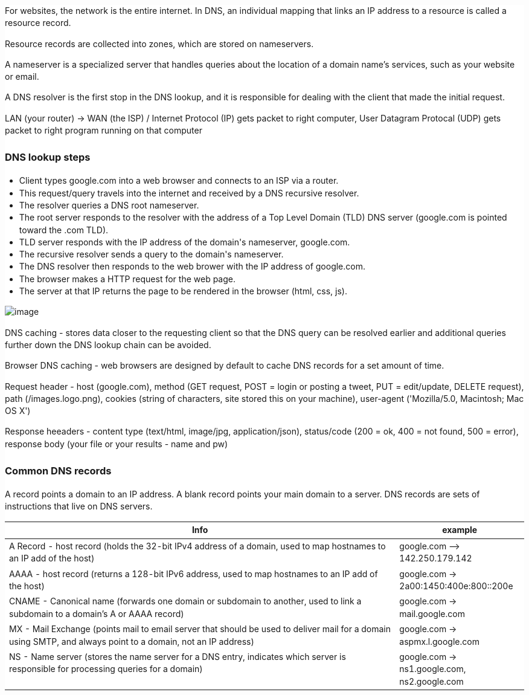 For websites, the network is the entire internet. In DNS, an individual mapping that links an IP address to a resource is called a resource record. 

Resource records are collected into zones, which are stored on nameservers. 

A nameserver is a specialized server that handles queries about the location of a domain name’s services, such as your website or email.

A DNS resolver is the first stop in the DNS lookup, and it is responsible for dealing with the client that made the initial request.

LAN (your router) -> WAN (the ISP) / Internet Protocol (IP) gets packet to right computer, User Datagram Protocal (UDP) gets packet to right program running on that computer



### DNS lookup steps
- Client types google.com into a web browser and connects to an ISP via a router.
- This request/query travels into the internet and received by a DNS recursive resolver. 
- The resolver queries a DNS root nameserver.
- The root server responds to the resolver with the address of a Top Level Domain (TLD) DNS server (google.com is pointed toward the .com TLD). 
- TLD server responds with the IP address of the domain's nameserver, google.com.
- The recursive resolver sends a query to the domain's nameserver.
- The DNS resolver then responds to the web brower with the IP address of google.com.
- The browser makes a HTTP request for the web page.
- The server at that IP returns the page to be rendered in the browser (html, css, js).

![image](https://user-images.githubusercontent.com/10605985/120244451-377f9f80-c238-11eb-9530-48ba2387bb83.png)

DNS caching - stores data closer to the requesting client so that the DNS query can be resolved earlier and additional queries further down the DNS lookup chain can be avoided.

Browser DNS caching - web browsers are designed by default to cache DNS records for a set amount of time.

Request header - host (google.com), method (GET request, POST = login or posting a tweet, PUT = edit/update, DELETE request), path (/images.logo.png), cookies (string of characters, site stored this on your machine), user-agent ('Mozilla/5.0, Macintosh; Mac OS X')

Response heeaders - content type (text/html, image/jpg, application/json), status/code (200 = ok, 400 = not found, 500 = error), response body (your file or your results - name and pw)


### Common DNS records
A record points a domain to an IP address. A blank record points your main domain to a server. DNS records are sets of instructions that live on DNS servers. 

Info | example
--- | ---
A Record - host record (holds the 32-bit IPv4 address of a domain, used to map hostnames to an IP add of the host) | google.com --> 142.250.179.142 
AAAA - host record (returns a 128-bit IPv6 address, used to map hostnames to an IP add of the host) | google.com -> 2a00:1450:400e:800::200e
CNAME - Canonical name (forwards one domain or subdomain to another, used to link a subdomain to a domain’s A or AAAA record) | google.com -> mail.google.com
MX - Mail Exchange (points mail to email server that should be used to deliver mail for a domain using SMTP, and always point to a domain, not an IP address) | google.com -> aspmx.l.google.com
NS - Name server (stores the name server for a DNS entry, indicates which server is responsible for processing queries for a domain) | google.com -> ns1.google.com, ns2.google.com
